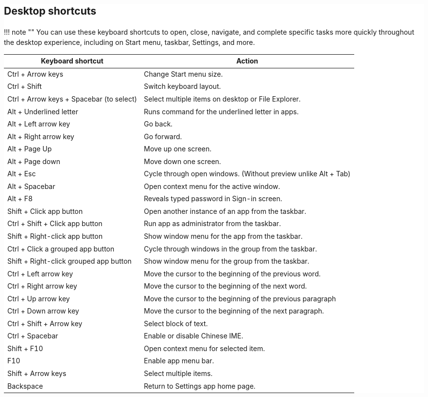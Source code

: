 ## Desktop shortcuts

!!! note ""
    You can use these keyboard shortcuts to open, close, navigate, and complete specific tasks more quickly throughout the desktop experience, including on Start menu, taskbar, Settings, and more.


| Keyboard shortcut                        | Action                                                         |
| ---------------------------------------- | -------------------------------------------------------------- |
| Ctrl + Arrow keys                        | Change Start menu size.                                        |
| Ctrl + Shift                             | Switch keyboard layout.                                        |
| Ctrl + Arrow keys + Spacebar (to select) | Select multiple items on desktop or File Explorer.             |
| Alt + Underlined letter                  | Runs command for the underlined letter in apps.                |
| Alt + Left arrow key                     | Go back.                                                       |
| Alt + Right arrow key                    | Go forward.                                                    |
| Alt + Page Up                            | Move up one screen.                                            |
| Alt + Page down                          | Move down one screen.                                          |
| Alt + Esc                                | Cycle through open windows. (Without preview unlike Alt + Tab) |
| Alt + Spacebar                           | Open context menu for the active window.                       |
| Alt + F8                                 | Reveals typed password in Sign-in screen.                      |
| Shift + Click app button                 | Open another instance of an app from the taskbar.              |
| Ctrl + Shift + Click app button          | Run app as administrator from the taskbar.                     |
| Shift + Right-click app button           | Show window menu for the app from the taskbar.                 |
| Ctrl + Click a grouped app button        | Cycle through windows in the group from the taskbar.           |
| Shift + Right-click grouped app button   | Show window menu for the group from the taskbar.               |
| Ctrl + Left arrow key                    | Move the cursor to the beginning of the previous word.         |
| Ctrl + Right arrow key                   | Move the cursor to the beginning of the next word.             |
| Ctrl + Up arrow key                      | Move the cursor to the beginning of the previous paragraph     |
| Ctrl + Down arrow key                    | Move the cursor to the beginning of the next paragraph.        |
| Ctrl + Shift + Arrow key                 | Select block of text.                                          |
| Ctrl + Spacebar                          | Enable or disable Chinese IME.                                 |
| Shift + F10                              | Open context menu for selected item.                           |
| F10                                      | Enable app menu bar.                                           |
| Shift + Arrow keys                       | Select multiple items.                                         |
| Backspace                                | Return to Settings app home page.                              |
